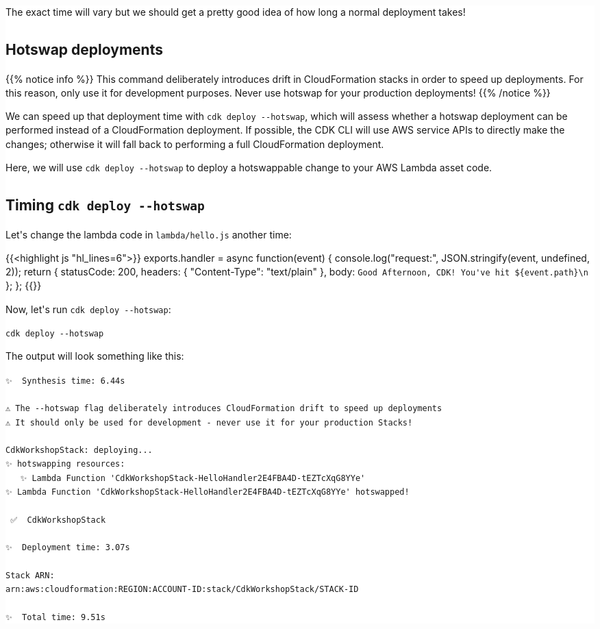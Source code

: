 The exact time will vary but we should get a pretty good idea of how long a normal
deployment takes!

## Hotswap deployments

{{% notice info %}} This command deliberately introduces drift in CloudFormation 
stacks in order to speed up deployments. For this reason, only use it for 
development purposes. Never use hotswap for your production deployments!
{{% /notice %}}

We can speed up that deployment time with `cdk deploy --hotswap`, which will
assess whether a hotswap deployment can be performed instead of a CloudFormation
deployment. If possible, the CDK CLI will use AWS service APIs to directly make
the changes; otherwise it will fall back to performing a full CloudFormation
deployment.

Here, we will use `cdk deploy --hotswap` to deploy a hotswappable change to your 
AWS Lambda asset code.

## Timing `cdk deploy --hotswap`

Let's change the lambda code in `lambda/hello.js` another time:

{{<highlight js "hl_lines=6">}}
exports.handler = async function(event) {
  console.log("request:", JSON.stringify(event, undefined, 2));
  return {
    statusCode: 200,
    headers: { "Content-Type": "text/plain" },
    body: `Good Afternoon, CDK! You've hit ${event.path}\n`
  };
};
{{</highlight>}}

Now, let's run `cdk deploy --hotswap`:

```
cdk deploy --hotswap
```

The output will look something like this:

```
✨  Synthesis time: 6.44s

⚠️ The --hotswap flag deliberately introduces CloudFormation drift to speed up deployments
⚠️ It should only be used for development - never use it for your production Stacks!

CdkWorkshopStack: deploying...
✨ hotswapping resources:
   ✨ Lambda Function 'CdkWorkshopStack-HelloHandler2E4FBA4D-tEZTcXqG8YYe'
✨ Lambda Function 'CdkWorkshopStack-HelloHandler2E4FBA4D-tEZTcXqG8YYe' hotswapped!

 ✅  CdkWorkshopStack

✨  Deployment time: 3.07s

Stack ARN:
arn:aws:cloudformation:REGION:ACCOUNT-ID:stack/CdkWorkshopStack/STACK-ID

✨  Total time: 9.51s
```
